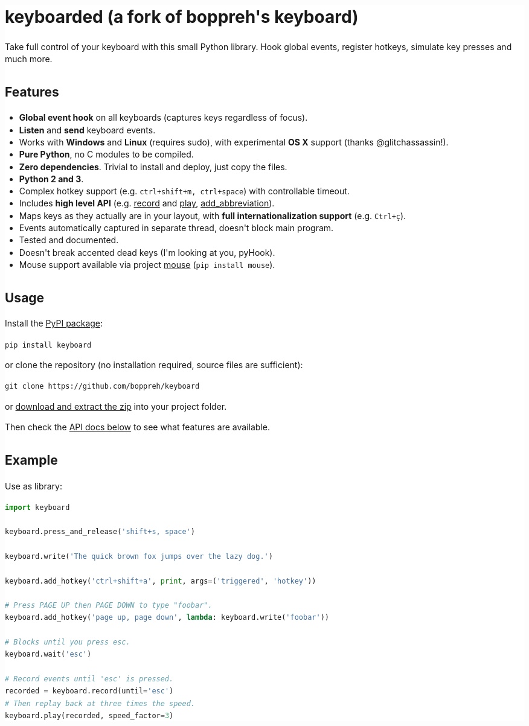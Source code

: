 

keyboarded (a fork of boppreh's keyboard)
========

Take full control of your keyboard with this small Python library. Hook global events, register hotkeys, simulate key presses and much more.

## Features

- **Global event hook** on all keyboards (captures keys regardless of focus).
- **Listen** and **send** keyboard events.
- Works with **Windows** and **Linux** (requires sudo), with experimental **OS X** support (thanks @glitchassassin!).
- **Pure Python**, no C modules to be compiled.
- **Zero dependencies**. Trivial to install and deploy, just copy the files.
- **Python 2 and 3**.
- Complex hotkey support (e.g. `ctrl+shift+m, ctrl+space`) with controllable timeout.
- Includes **high level API** (e.g. [record](#keyboard.record) and [play](#keyboard.play), [add_abbreviation](#keyboard.add_abbreviation)).
- Maps keys as they actually are in your layout, with **full internationalization support** (e.g. `Ctrl+ç`).
- Events automatically captured in separate thread, doesn't block main program.
- Tested and documented.
- Doesn't break accented dead keys (I'm looking at you, pyHook).
- Mouse support available via project [mouse](https://github.com/boppreh/mouse) (`pip install mouse`).

## Usage

Install the [PyPI package](https://pypi.python.org/pypi/keyboard/):

    pip install keyboard

or clone the repository (no installation required, source files are sufficient):

    git clone https://github.com/boppreh/keyboard

or [download and extract the zip](https://github.com/boppreh/keyboard/archive/master.zip) into your project folder.

Then check the [API docs below](https://github.com/boppreh/keyboard#api) to see what features are available.


## Example

Use as library:

```py
import keyboard

keyboard.press_and_release('shift+s, space')

keyboard.write('The quick brown fox jumps over the lazy dog.')

keyboard.add_hotkey('ctrl+shift+a', print, args=('triggered', 'hotkey'))

# Press PAGE UP then PAGE DOWN to type "foobar".
keyboard.add_hotkey('page up, page down', lambda: keyboard.write('foobar'))

# Blocks until you press esc.
keyboard.wait('esc')

# Record events until 'esc' is pressed.
recorded = keyboard.record(until='esc')
# Then replay back at three times the speed.
keyboard.play(recorded, speed_factor=3)
```